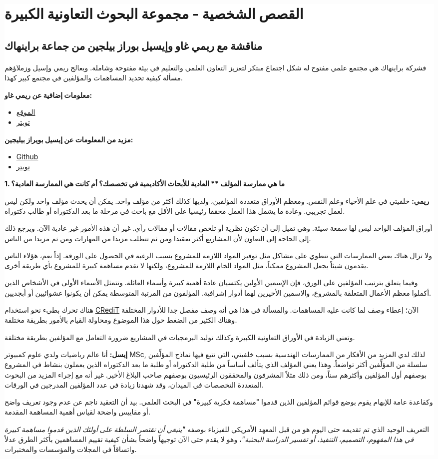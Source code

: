 # القصص الشخصية - مجموعة البحوث التعاونية الكبيرة

## مناقشة مع ريمي غاو وإيسيل بوراز بيلجين من جماعة براينهاك

فشركة براينهاك هي مجتمع علمي مفتوح له شكل اجتماع مبتكر لتعزيز التعاون العلمي والتعليم في بيئة مفتوحة وشاملة. ويعالج ريمي وإسيل وزملاؤهم مسألة كيفية تحديد المساهمات والمؤلفين في مجتمع كبير كهذا.

**معلومات إضافية عن ريمي غاو:**
* [الموقع](https://remi-gau.github.io/)
* [تويتر](https://twitter.com/RemiGau?ref_src=twsrc%5Egoogle%7Ctwcamp%5Eserp%7Ctwgr%5Eauthor)

**مزيد من المعلومات عن إيسيل بويراز بيليجين:**
* [Github](https://github.com/complexbrains)
* [تويتر](https://twitter.com/complexbrains)

**1. ما هي ممارسة المؤلف ** العادية للأبحاث الأكاديمية في تخصصك؟ أم كانت هي الممارسة العادية؟**

**ريمي:** خلفيتي في علم الأحياء وعلم النفس. ومعظم الأوراق متعددة المؤلفين، ولديها كذلك أكثر من مؤلف واحد. يمكن أن يحدث مؤلف واحد ولكن ليس لعمل تجريبي. وعادة ما يشمل هذا العمل محققا رئيسيا على الأقل مع باحث في مرحلة ما بعد الدكتوراه أو طالب دكتوراه.

أوراق المؤلف الواحد ليس لها سمعة سيئة. وهي تميل إلى أن تكون نظرية أو تلخص مقالات أو مقالات رأي. غير أن هذه الأمور غير عادية الآن. ويرجع ذلك إلى الحاجة إلى التعاون لأن المشاريع أكثر تعقيدا ومن ثم تتطلب مزيدا من المهارات ومن ثم مزيدا من الناس.

ولا تزال هناك بعض الممارسات التي تنطوي على مشاكل مثل توفير المواد اللازمة للمشروع بسبب الرغبة في الحصول على الورقة. إذاً نعم، هؤلاء الناس يقدمون شيئاً يجعل المشروع ممكناً، مثل المواد الخام اللازمة للمشروع، ولكنها لا تقدم مساهمة كبيرة للمشروع بأي طريقة أخرى.

وفيما يتعلق بترتيب المؤلفين على الورق، فإن الإسمين الأولين يكتسيان عادة أهمية كبيرة وأسماء العائلة. وتتمثل الأسماء الأولى في الأشخاص الذين أكملوا معظم الأعمال المتعلقة بالمشروع، والاسمين الأخيرين لهما أدوار إشرافية. المؤلفون من المرتبة المتوسطة يمكن أن يكونوا عشوائيين أو أبجديين.

هناك تحرك بطيء نحو استخدام [CRediT](https://casrai.org/credit/) الآن؛ إعطاء وصف لما كانت عليه المساهمات. والمسألة في هذا هي أنه وصف مفصل جدا للأدوار المختلفة وهناك الكثير من الضغط حول هذا الموضوع ومحاولة القيام بالأمور بطريقة مختلفة.

وتعني الزيادة في الأوراق التعاونية الكبيرة وكذلك توليد البرمجيات في المشاريع ضرورة التعامل مع المؤلفين بطريقة مختلفة.


**إيسل:** أنا عالم رياضيات ولدي علوم كمبيوتر MSc, لذلك لدي المزيد من الأفكار من الممارسات الهندسية بسبب خلفيتي، التي تتبع فيها نماذج المؤلِّفين سلسلة من المؤلِّفين أكثر تواضعاً. وهذا يعني المؤلف الذي يتألف أساساً من طلبة الدكتوراه أو طلبة ما بعد الدكتوراه الذين يعملون بنشاط في المشروع بوصفهم أول المؤلفين وأكثرهم سناً، ومن ذلك مثلاً المشرفون والمحققون الرئيسيون بوصفهم صاحب البلاغ الأخير. غير أنه مع إجراء المزيد من البحوث المتعددة التخصصات في الميدان، وقد شهدنا زيادة في عدد المؤلفين المدرجين في الورقات.

وكقاعدة عامة للإبهام يقوم بوضع قوائم المؤلفين الذين قدموا "مساهمة فكرية كبيرة" في البحث العلمي. بيد أن التعقيد ناجم عن عدم وجود تعريف واضح أو مقاييس واضحة لقياس أهمية المساهمة المقدمة.

التعريف الوحيد الذي تم تقديمه حتى اليوم هو من قبل المعهد الأمريكي للفيزياء بوصفه _"ينبغي أن تقتصر السلطة على أولئك الذين قدموا مساهمة كبيرة في هذا المفهوم، التصميم، التنفيذ، أو تفسير الدراسة البحثية"_، وهو لا يقدم حتى الآن توجيهاً واضحاً بشأن كيفية تقييم المساهمين بأكثر الطرق عدلاً واتساقاً في المجلات والمؤسسات والمختبرات.
